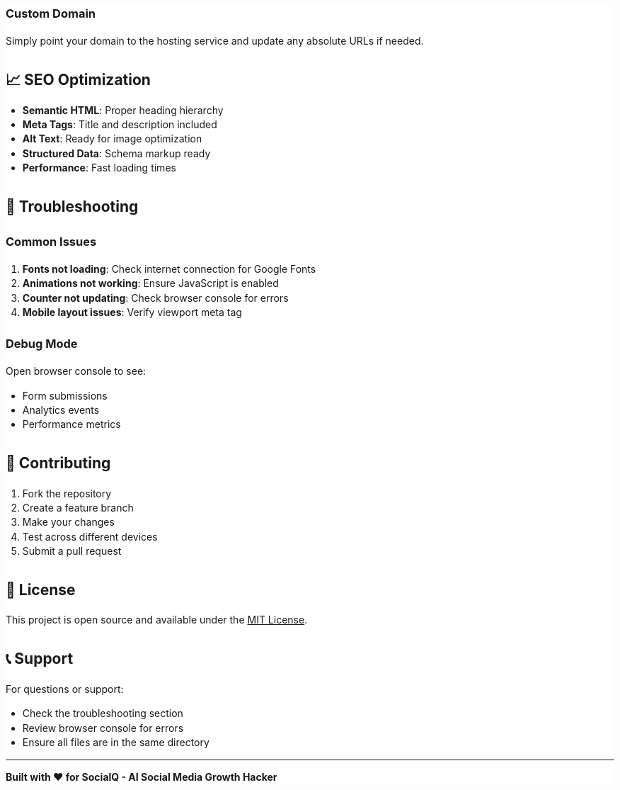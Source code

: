 ### Custom Domain
Simply point your domain to the hosting service and update any absolute URLs if needed.

## 📈 SEO Optimization

- **Semantic HTML**: Proper heading hierarchy
- **Meta Tags**: Title and description included
- **Alt Text**: Ready for image optimization
- **Structured Data**: Schema markup ready
- **Performance**: Fast loading times

## 🐛 Troubleshooting

### Common Issues

1. **Fonts not loading**: Check internet connection for Google Fonts
2. **Animations not working**: Ensure JavaScript is enabled
3. **Counter not updating**: Check browser console for errors
4. **Mobile layout issues**: Verify viewport meta tag

### Debug Mode
Open browser console to see:
- Form submissions
- Analytics events
- Performance metrics

## 🤝 Contributing

1. Fork the repository
2. Create a feature branch
3. Make your changes
4. Test across different devices
5. Submit a pull request

## 📄 License

This project is open source and available under the [MIT License](LICENSE).

## 📞 Support

For questions or support:
- Check the troubleshooting section
- Review browser console for errors
- Ensure all files are in the same directory

---

**Built with ❤️ for SocialQ - AI Social Media Growth Hacker**